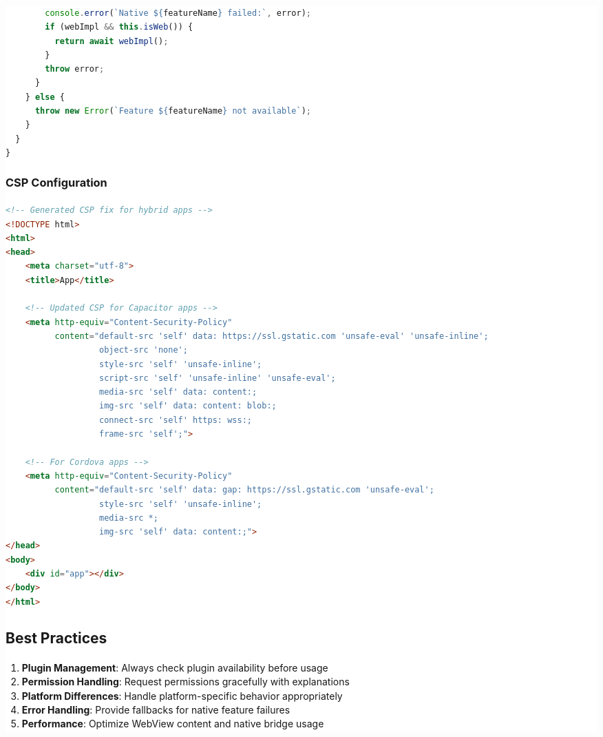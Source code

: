 ```javascript
        console.error(`Native ${featureName} failed:`, error);
        if (webImpl && this.isWeb()) {
          return await webImpl();
        }
        throw error;
      }
    } else {
      throw new Error(`Feature ${featureName} not available`);
    }
  }
}
```

### CSP Configuration
```html
<!-- Generated CSP fix for hybrid apps -->
<!DOCTYPE html>
<html>
<head>
    <meta charset="utf-8">
    <title>App</title>
    
    <!-- Updated CSP for Capacitor apps -->
    <meta http-equiv="Content-Security-Policy" 
          content="default-src 'self' data: https://ssl.gstatic.com 'unsafe-eval' 'unsafe-inline'; 
                   object-src 'none'; 
                   style-src 'self' 'unsafe-inline'; 
                   script-src 'self' 'unsafe-inline' 'unsafe-eval'; 
                   media-src 'self' data: content:; 
                   img-src 'self' data: content: blob:; 
                   connect-src 'self' https: wss:; 
                   frame-src 'self';">
    
    <!-- For Cordova apps -->
    <meta http-equiv="Content-Security-Policy" 
          content="default-src 'self' data: gap: https://ssl.gstatic.com 'unsafe-eval'; 
                   style-src 'self' 'unsafe-inline'; 
                   media-src *; 
                   img-src 'self' data: content:;">
</head>
<body>
    <div id="app"></div>
</body>
</html>
```

## Best Practices

1. **Plugin Management**: Always check plugin availability before usage
2. **Permission Handling**: Request permissions gracefully with explanations
3. **Platform Differences**: Handle platform-specific behavior appropriately
4. **Error Handling**: Provide fallbacks for native feature failures
5. **Performance**: Optimize WebView content and native bridge usage
